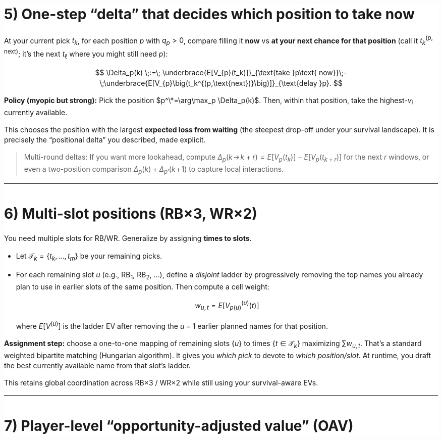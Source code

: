 
# 5) One-step “delta” that decides which position to take **now**

At your current pick $t_k$, for each position $p$ with $q_p>0$, compare filling it **now** vs **at your next chance for that position** (call it $t_k^{(p,\text{next})}$; it’s the next $t_\ell$ where you might still need $p$):

$$
\Delta_p(k) \;:=\; \underbrace{E[V_{p}(t_k)]}_{\text{take }p\text{ now}}\;-\;\underbrace{E[V_{p}\big(t_k^{(p,\text{next})}\big)]}_{\text{delay }p}.
$$

**Policy (myopic but strong):**
Pick the position $p^\*=\arg\max_p \Delta_p(k)$.
Then, within that position, take the highest-$v_i$ currently available.

This chooses the position with the largest **expected loss from waiting** (the steepest drop-off under your survival landscape). It is precisely the “positional delta” you described, made explicit.

> Multi-round deltas: If you want more lookahead, compute
> $\Delta_p(k\!\to\!k+r)=E[V_p(t_k)]-E[V_p(t_{k+r})]$ for the next $r$ windows, or even a two-position comparison
> $\Delta_p(k)+\Delta_{p'}(k\!+\!1)$ to capture local interactions.

---

# 6) Multi-slot positions (RB×3, WR×2)

You need multiple slots for RB/WR. Generalize by assigning **times to slots**.

* Let $\mathcal{T}_k=\{t_k,\dots,t_m\}$ be your remaining picks.
* For each remaining slot $u$ (e.g., RB$_1$, RB$_2$, …), define a *disjoint* ladder by progressively removing the top names you already plan to use in earlier slots of the same position. Then compute a cell weight:

  $$
  w_{u,t}=E[V_{p(u)}^{(u)}(t)]
  $$

  where $E[V^{(u)}]$ is the ladder EV after removing the $u-1$ earlier planned names for that position.

**Assignment step:** choose a one-to-one mapping of remaining slots $\{u\}$ to times $\{t\in\mathcal{T}_k\}$ maximizing $\sum w_{u,t}$. That’s a standard weighted bipartite matching (Hungarian algorithm). It gives you *which pick* to devote to *which position/slot*. At runtime, you draft the best currently available name from that slot’s ladder.

This retains global coordination across RB×3 / WR×2 while still using your survival-aware EVs.

---

# 7) Player-level “opportunity-adjusted value” (OAV)
